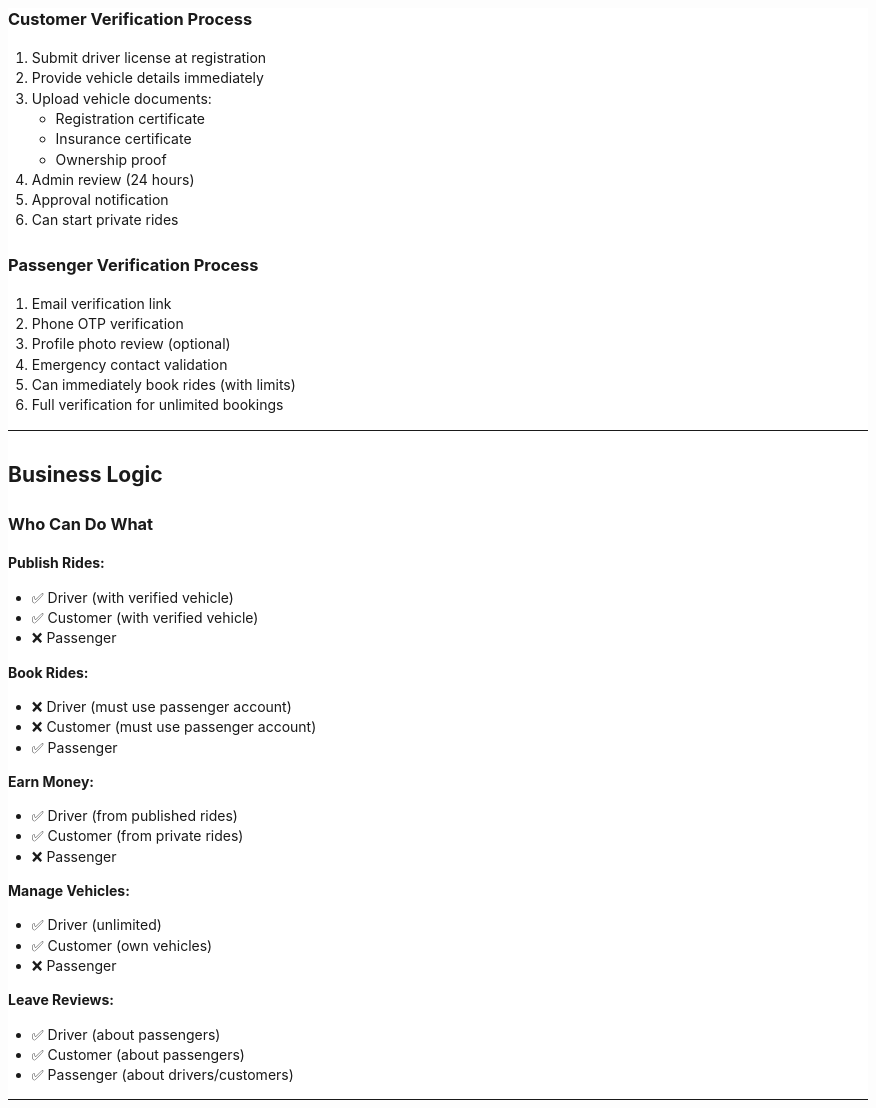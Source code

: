### Customer Verification Process
1. Submit driver license at registration
2. Provide vehicle details immediately
3. Upload vehicle documents:
   - Registration certificate
   - Insurance certificate
   - Ownership proof
4. Admin review (24 hours)
5. Approval notification
6. Can start private rides

### Passenger Verification Process
1. Email verification link
2. Phone OTP verification
3. Profile photo review (optional)
4. Emergency contact validation
5. Can immediately book rides (with limits)
6. Full verification for unlimited bookings

---

## Business Logic

### Who Can Do What

**Publish Rides:**
- ✅ Driver (with verified vehicle)
- ✅ Customer (with verified vehicle)
- ❌ Passenger

**Book Rides:**
- ❌ Driver (must use passenger account)
- ❌ Customer (must use passenger account)
- ✅ Passenger

**Earn Money:**
- ✅ Driver (from published rides)
- ✅ Customer (from private rides)
- ❌ Passenger

**Manage Vehicles:**
- ✅ Driver (unlimited)
- ✅ Customer (own vehicles)
- ❌ Passenger

**Leave Reviews:**
- ✅ Driver (about passengers)
- ✅ Customer (about passengers)
- ✅ Passenger (about drivers/customers)

---
